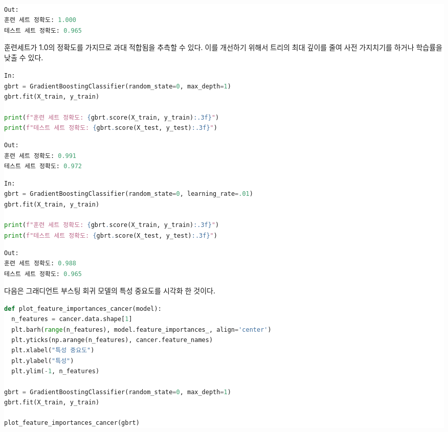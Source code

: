 ```python 
Out:
훈련 세트 정확도: 1.000
테스트 세트 정확도: 0.965
```



훈련세트가 1.0의 정확도를 가지므로 과대 적합됨을 추측할 수 있다. 이를 개선하기 위해서 트리의 최대 깊이를 줄여 사전 가지치기를 하거나 학습률을 낮출 수 있다. 

```python 
In:
gbrt = GradientBoostingClassifier(random_state=0, max_depth=1)
gbrt.fit(X_train, y_train)

print(f"훈련 세트 정확도: {gbrt.score(X_train, y_train):.3f}")
print(f"테스트 세트 정확도: {gbrt.score(X_test, y_test):.3f}")
```

```python 
Out:
훈련 세트 정확도: 0.991
테스트 세트 정확도: 0.972
```

```python 
In:
gbrt = GradientBoostingClassifier(random_state=0, learning_rate=.01)
gbrt.fit(X_train, y_train)

print(f"훈련 세트 정확도: {gbrt.score(X_train, y_train):.3f}")
print(f"테스트 세트 정확도: {gbrt.score(X_test, y_test):.3f}")
```

```python 
Out:
훈련 세트 정확도: 0.988
테스트 세트 정확도: 0.965
```



다음은 그래디언트 부스팅 회귀 모델의 특성 중요도를 시각화 한 것이다.

```python 
def plot_feature_importances_cancer(model):
  n_features = cancer.data.shape[1]
  plt.barh(range(n_features), model.feature_importances_, align='center')
  plt.yticks(np.arange(n_features), cancer.feature_names)
  plt.xlabel("특성 중요도")
  plt.ylabel("특성")
  plt.ylim(-1, n_features)

gbrt = GradientBoostingClassifier(random_state=0, max_depth=1)
gbrt.fit(X_train, y_train)

plot_feature_importances_cancer(gbrt)
```
